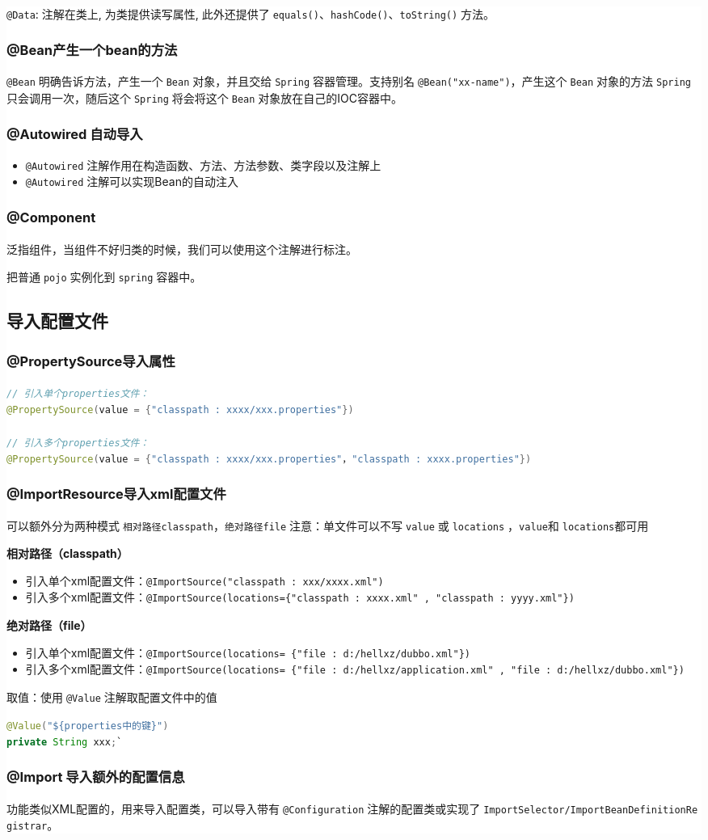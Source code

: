 `@Data`: 注解在类上, 为类提供读写属性, 此外还提供了 `equals()`、`hashCode()`、`toString()` 方法。

### @Bean产生一个bean的方法

`@Bean` 明确告诉方法，产生一个 `Bean` 对象，并且交给 `Spring` 容器管理。支持别名 `@Bean("xx-name")`，产生这个 `Bean` 对象的方法 `Spring` 只会调用一次，随后这个 `Spring` 将会将这个 `Bean` 对象放在自己的IOC容器中。

### @Autowired 自动导入

* `@Autowired` 注解作用在构造函数、方法、方法参数、类字段以及注解上
* `@Autowired` 注解可以实现Bean的自动注入

### @Component

泛指组件，当组件不好归类的时候，我们可以使用这个注解进行标注。

把普通 `pojo` 实例化到 `spring` 容器中。

## 导入配置文件

### @PropertySource导入属性

```java
// 引入单个properties文件：
@PropertySource(value = {"classpath : xxxx/xxx.properties"})

// 引入多个properties文件：
@PropertySource(value = {"classpath : xxxx/xxx.properties"，"classpath : xxxx.properties"})
```

### @ImportResource导入xml配置文件

可以额外分为两种模式 `相对路径classpath`，`绝对路径file`
注意：单文件可以不写 `value` 或 `locations` ，`value`和 `locations`都可用

**相对路径（classpath）**

* 引入单个xml配置文件：`@ImportSource("classpath : xxx/xxxx.xml")`
* 引入多个xml配置文件：`@ImportSource(locations={"classpath : xxxx.xml" , "classpath : yyyy.xml"})`

**绝对路径（file）**

* 引入单个xml配置文件：`@ImportSource(locations= {"file : d:/hellxz/dubbo.xml"})`
* 引入多个xml配置文件：`@ImportSource(locations= {"file : d:/hellxz/application.xml" , "file : d:/hellxz/dubbo.xml"})`

取值：使用 `@Value` 注解取配置文件中的值

```java
@Value("${properties中的键}")
private String xxx;`
```

### @Import 导入额外的配置信息

功能类似XML配置的，用来导入配置类，可以导入带有 `@Configuration` 注解的配置类或实现了 `ImportSelector/ImportBeanDefinitionRegistrar`。
